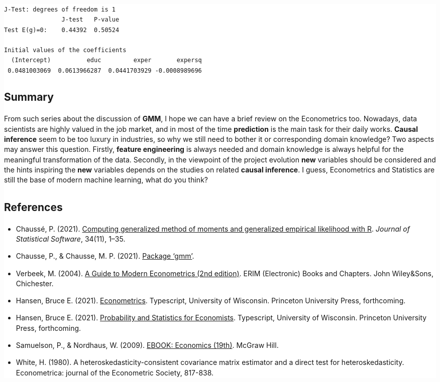 ```
J-Test: degrees of freedom is 1 
                J-test   P-value
Test E(g)=0:    0.44392  0.50524

Initial values of the coefficients
  (Intercept)          educ         exper       expersq 
 0.0481003069  0.0613966287  0.0441703929 -0.0008989696 
```

## Summary

From such series about the discussion of **GMM**, I hope we can have a brief review on the Econometrics too. Nowadays, data scientists are highly valued in the job market, and in most of the time **prediction** is the main task for their daily works. **Causal inference** seem to be too luxury in industries, so why we still need to bother it or corresponding domain knowledge? Two aspects may answer this question. Firstly, **feature engineering** is always needed and domain knowledge is always helpful for the meaningful transformation of the data. Secondly, in the viewpoint of the project evolution **new** variables should be considered and the hints inspiring the **new** variables depends on the studies on related **causal inference**. I guess, Econometrics and Statistics are still the base of modern machine learning, what do you think?



## References

* Chaussé, P. (2021). [Computing generalized method of moments and generalized empirical likelihood with R](https://cran.r-project.org/web/packages/gmm/vignettes/gmm_with_R.pdf). _Journal of Statistical Software_, 34(11), 1–35.

* Chausse, P., & Chausse, M. P. (2021). [Package ‘gmm’](https://cran.r-project.org/web/packages/gmm/gmm.pdf).

* Verbeek, M. (2004). [A Guide to Modern Econometrics (2nd edition)](https://thenigerianprofessionalaccountant.files.wordpress.com/2013/04/modern-econometrics.pdf). ERIM (Electronic) Books and Chapters. John Wiley&Sons, Chichester.

* Hansen, Bruce E. (2021). [Econometrics](https://www.ssc.wisc.edu/~bhansen/econometrics/Econometrics.pdf). Typescript, University of Wisconsin. Princeton University Press, forthcoming.

* Hansen, Bruce E. (2021). [Probability and Statistics for Economists](https://www.ssc.wisc.edu/~bhansen/probability/Probability.pdf). Typescript, University of Wisconsin. Princeton University Press, forthcoming.

* Samuelson, P., & Nordhaus, W. (2009). [EBOOK: Economics (19th)](http://pombo.free.fr/samunord19.pdf). McGraw Hill.

* White, H. (1980). A heteroskedasticity-consistent covariance matrix estimator and a direct test for heteroskedasticity. Econometrica: journal of the Econometric Society, 817-838.



